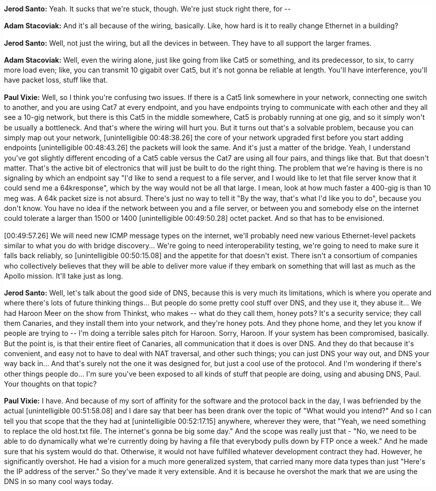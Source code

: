 **Jerod Santo:** Yeah. It sucks that we're stuck, though. We're just stuck right there, for --

**Adam Stacoviak:** And it's all because of the wiring, basically. Like, how hard is it to really change Ethernet in a building?

**Jerod Santo:** Well, not just the wiring, but all the devices in between. They have to all support the larger frames.

**Adam Stacoviak:** Well, even the wiring alone, just like going from like Cat5 or something, and its predecessor, to six, to carry more load even; like, you can transmit 10 gigabit over Cat5, but it's not gonna be reliable at length. You'll have interference, you'll have packet loss, stuff like that.

**Paul Vixie:** Well, so I think you're confusing two issues. If there is a Cat5 link somewhere in your network, connecting one switch to another, and you are using Cat7 at every endpoint, and you have endpoints trying to communicate with each other and they all see a 10-gig network, but there is this Cat5 in the middle somewhere, Cat5 is probably running at one gig, and so it simply won't be usually a bottleneck. And that's where the wiring will hurt you. But it turns out that's a solvable problem, because you can simply map out your network, \[unintelligible 00:48:38.26\] the core of your network upgraded first before you start adding endpoints \[unintelligible 00:48:43.26\] the packets will look the same. And it's just a matter of the bridge. Yeah, I understand you've got slightly different encoding of a Cat5 cable versus the Cat7 are using all four pairs, and things like that. But that doesn't matter. That's the active bit of electronics that will just be built to do the right thing. The problem that we're having is there is no signaling by which an endpoint say "I'd like to send a request to a file server, and I would like to let that file server know that it could send me a 64kresponse", which by the way would not be all that large. I mean, look at how much faster a 400-gig is than 10 meg was. A 64k packet size is not absurd. There's just no way to tell it "By the way, that's what I'd like you to do", because you don't know. You have no idea if the network between you and a file server, or between you and somebody else on the internet could tolerate a larger than 1500 or 1400 \[unintelligible 00:49:50.28\] octet packet. And so that has to be envisioned.

\[00:49:57.26\] We will need new ICMP message types on the internet, we'll probably need new various Ethernet-level packets similar to what you do with bridge discovery... We're going to need interoperability testing, we're going to need to make sure it falls back reliably, so \[unintelligible 00:50:15.08\] and the appetite for that doesn't exist. There isn't a consortium of companies who collectively believes that they will be able to deliver more value if they embark on something that will last as much as the Apollo mission. It'll take just as long.

**Jerod Santo:** Well, let's talk about the good side of DNS, because this is very much its limitations, which is where you operate and where there's lots of future thinking things... But people do some pretty cool stuff over DNS, and they use it, they abuse it... We had Haroon Meer on the show from Thinkst, who makes -- what do they call them, honey pots? It's a security service; they call them Canaries, and they install them into your network, and they're honey pots. And they phone home, and they let you know if people are trying to -- I'm doing a terrible sales pitch for Haroon. Sorry, Haroon. If your system has been compromised, basically. But the point is, is that their entire fleet of Canaries, all communication that it does is over DNS. And they do that because it's convenient, and easy not to have to deal with NAT traversal, and other such things; you can just DNS your way out, and DNS your way back in... And that's surely not the one it was designed for, but just a cool use of the protocol. And I'm wondering if there's other things people do... I'm sure you've been exposed to all kinds of stuff that people are doing, using and abusing DNS, Paul. Your thoughts on that topic?

**Paul Vixie:** I have. And because of my sort of affinity for the software and the protocol back in the day, I was befriended by the actual \[unintelligible 00:51:58.08\] and I dare say that beer has been drank over the topic of "What would you intend?" And so I can tell you that scope that the they had at \[unintelligible 00:52:17.15\] anywhere, wherever they were, that "Yeah, we need something to replace the old host.txt file. The internet's gonna be big some day." And the scope was really just that - "No, we need to be able to do dynamically what we're currently doing by having a file that everybody pulls down by FTP once a week." And he made sure that his system would do that. Otherwise, it would not have fulfilled whatever development contract they had. However, he significantly overshot. He had a vision for a much more generalized system, that carried many more data types than just "Here's the IP address of the server." So they've made it very extensible. And it is because he overshot the mark that we are using the DNS in so many cool ways today.

